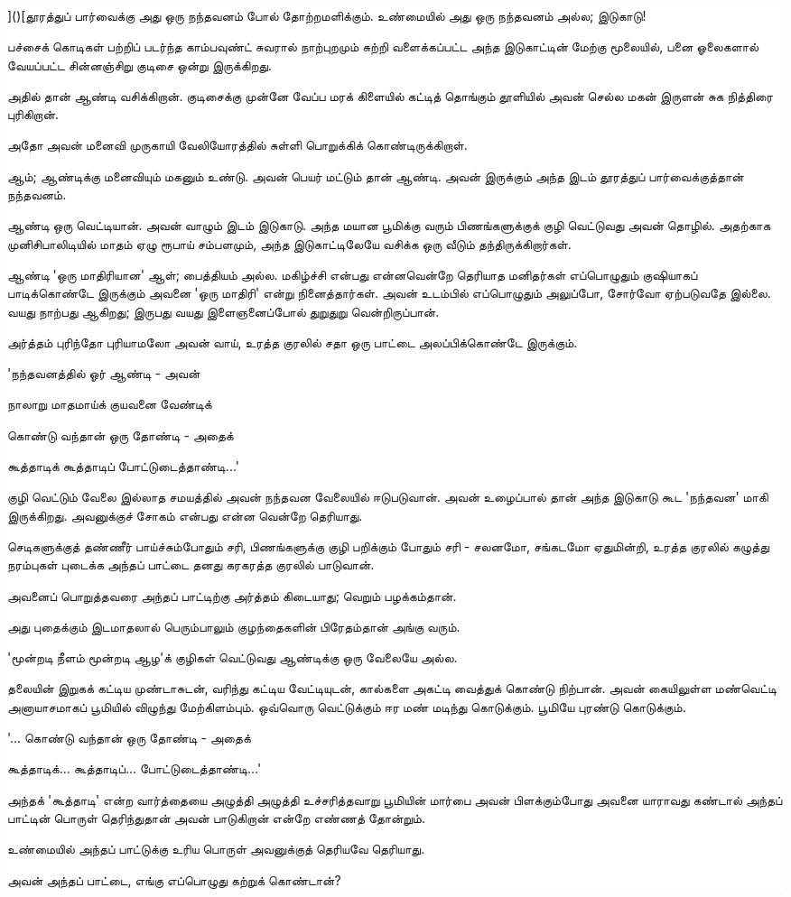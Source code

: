   

]()[தூரத்துப் பார்வைக்கு அது ஒரு நந்தவனம் போல் தோற்றமளிக்கும். உண்மையில் அது ஒரு நந்தவனம் அல்ல; இடுகாடு!  

பச்சைக் கொடிகள் பற்றிப் படர்ந்த காம்பவுண்ட் சுவரால் நாற்புறமும் சுற்றி வளைக்கப்பட்ட அந்த இடுகாட்டின் மேற்கு மூலையில், பனை ஓலைகளால் வேயப்பட்ட சின்னஞ்சிறு குடிசை ஒன்று இருக்கிறது.  

அதில் தான் ஆண்டி வசிக்கிறான். குடிசைக்கு முன்னே வேப்ப மரக் கிளையில் கட்டித் தொங்கும் தூளியில் அவன் செல்ல மகன் இருளன் சுக நித்திரை புரிகிறான்.  

அதோ அவன் மனைவி முருகாயி வேலியோரத்தில் சுள்ளி பொறுக்கிக் கொண்டிருக்கிறாள்.  

ஆம்; ஆண்டிக்கு மனைவியும் மகனும் உண்டு. அவன் பெயர் மட்டும் தான் ஆண்டி. அவன் இருக்கும் அந்த இடம் தூரத்துப் பார்வைக்குத்தான் நந்தவனம்.  

ஆண்டி ஒரு வெட்டியான். அவன் வாழும் இடம் இடுகாடு. அந்த மயான பூமிக்கு வரும் பிணங்களுக்குக் குழி வெட்டுவது அவன் தொழில். அதற்காக முனிசிபாலிடியில் மாதம் ஏழு ரூபாய் சம்பளமும், அந்த இடுகாட்டிலேயே வசிக்க ஒரு வீடும் தந்திருக்கிறார்கள்.  

ஆண்டி 'ஒரு மாதிரியான' ஆள்; பைத்தியம் அல்ல. மகிழ்ச்சி என்பது என்னவென்றே தெரியாத மனிதர்கள் எப்பொழுதும் குஷியாகப் பாடிக்கொண்டே இருக்கும் அவனை 'ஒரு மாதிரி' என்று நினைத்தார்கள். அவன் உடம்பில் எப்பொழுதும் அலுப்போ, சோர்வோ ஏற்படுவதே இல்லை. வயது நாற்பது ஆகிறது; இருபது வயது இளைஞனைப்போல் துறுதுறு வென்றிருப்பான்.  

அர்த்தம் புரிந்தோ புரியாமலோ அவன் வாய், உரத்த குரலில் சதா ஒரு பாட்டை அலப்பிக்கொண்டே இருக்கும்.  

'நந்தவனத்தில் ஓர் ஆண்டி - அவன்  

நாலாறு மாதமாய்க் குயவனை வேண்டிக்  

கொண்டு வந்தான் ஒரு தோண்டி - அதைக்  

கூத்தாடிக் கூத்தாடிப் போட்டுடைத்தாண்டி...'  

குழி வெட்டும் வேலை இல்லாத சமயத்தில் அவன் நந்தவன வேலையில் ஈடுபடுவான். அவன் உழைப்பால் தான் அந்த இடுகாடு கூட 'நந்தவன' மாகி இருக்கிறது. அவனுக்குச் சோகம் என்பது என்ன வென்றே தெரியாது.  

செடிகளுக்குத் தண்ணீர் பாய்ச்சும்போதும் சரி, பிணங்களுக்கு குழி பறிக்கும் போதும் சரி - சலனமோ, சங்கடமோ ஏதுமின்றி, உரத்த குரலில் கழுத்து நரம்புகள் புடைக்க அந்தப் பாட்டை தனது கரகரத்த குரலில் பாடுவான்.  

அவனைப் பொறுத்தவரை அந்தப் பாட்டிற்கு அர்த்தம் கிடையாது; வெறும் பழக்கம்தான்.  

அது புதைக்கும் இடமாதலால் பெரும்பாலும் குழந்தைகளின் பிரேதம்தான் அங்கு வரும்.  

'மூன்றடி நீளம் மூன்றடி ஆழ'க் குழிகள் வெட்டுவது ஆண்டிக்கு ஒரு வேலையே அல்ல.  

தலையின் இறுகக் கட்டிய முண்டாசுடன், வரிந்து கட்டிய வேட்டியுடன், கால்களை அகட்டி வைத்துக் கொண்டு நிற்பான். அவன் கையிலுள்ள மண்வெட்டி அனாயாசமாகப் பூமியில் விழுந்து மேற்கிளம்பும். ஒவ்வொரு வெட்டுக்கும் ஈர மண் மடிந்து கொடுக்கும். பூமியே புரண்டு கொடுக்கும்.  

'... கொண்டு வந்தான் ஒரு தோண்டி - அதைக்  

கூத்தாடிக்... கூத்தாடிப்... போட்டுடைத்தாண்டி...'  

அந்தக் 'கூத்தாடி' என்ற வார்த்தையை அழுத்தி அழுத்தி உச்சரித்தவாறு பூமியின் மார்பை அவன் பிளக்கும்போது அவனை யாராவது கண்டால் அந்தப் பாட்டின் பொருள் தெரிந்துதான் அவன் பாடுகிறான் என்றே எண்ணத் தோன்றும்.  

உண்மையில் அந்தப் பாட்டுக்கு உரிய பொருள் அவனுக்குத் தெரியவே தெரியாது.  

அவன் அந்தப் பாட்டை, எங்கு எப்பொழுது கற்றுக் கொண்டான்?  
